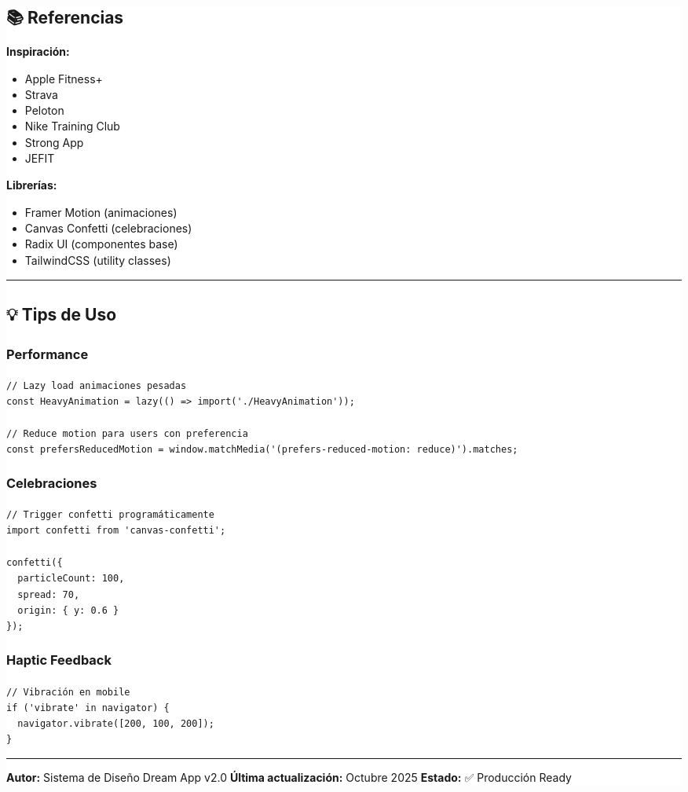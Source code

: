 ## 📚 Referencias

**Inspiración:**
- Apple Fitness+
- Strava
- Peloton
- Nike Training Club
- Strong App
- JEFIT

**Librerías:**
- Framer Motion (animaciones)
- Canvas Confetti (celebraciones)
- Radix UI (componentes base)
- TailwindCSS (utility classes)

---

## 💡 Tips de Uso

### Performance
```tsx
// Lazy load animaciones pesadas
const HeavyAnimation = lazy(() => import('./HeavyAnimation'));

// Reduce motion para users con preferencia
const prefersReducedMotion = window.matchMedia('(prefers-reduced-motion: reduce)').matches;
```

### Celebraciones
```tsx
// Trigger confetti programáticamente
import confetti from 'canvas-confetti';

confetti({
  particleCount: 100,
  spread: 70,
  origin: { y: 0.6 }
});
```

### Haptic Feedback
```tsx
// Vibración en mobile
if ('vibrate' in navigator) {
  navigator.vibrate([200, 100, 200]);
}
```

---

**Autor:** Sistema de Diseño Dream App v2.0
**Última actualización:** Octubre 2025
**Estado:** ✅ Producción Ready
